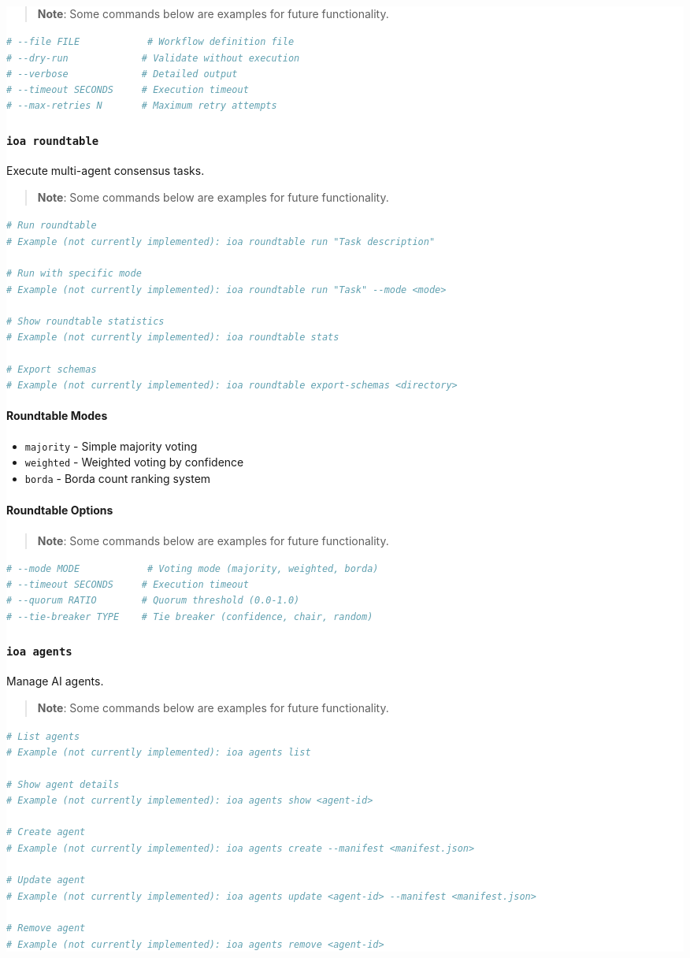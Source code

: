 > **Note**: Some commands below are examples for future functionality.

```bash
# --file FILE            # Workflow definition file
# --dry-run             # Validate without execution
# --verbose             # Detailed output
# --timeout SECONDS     # Execution timeout
# --max-retries N       # Maximum retry attempts
```

### `ioa roundtable`

Execute multi-agent consensus tasks.

> **Note**: Some commands below are examples for future functionality.

```bash
# Run roundtable
# Example (not currently implemented): ioa roundtable run "Task description"

# Run with specific mode
# Example (not currently implemented): ioa roundtable run "Task" --mode <mode>

# Show roundtable statistics
# Example (not currently implemented): ioa roundtable stats

# Export schemas
# Example (not currently implemented): ioa roundtable export-schemas <directory>
```

#### Roundtable Modes

- `majority` - Simple majority voting
- `weighted` - Weighted voting by confidence
- `borda` - Borda count ranking system

#### Roundtable Options

> **Note**: Some commands below are examples for future functionality.

```bash
# --mode MODE            # Voting mode (majority, weighted, borda)
# --timeout SECONDS     # Execution timeout
# --quorum RATIO        # Quorum threshold (0.0-1.0)
# --tie-breaker TYPE    # Tie breaker (confidence, chair, random)
```

### `ioa agents`

Manage AI agents.

> **Note**: Some commands below are examples for future functionality.

```bash
# List agents
# Example (not currently implemented): ioa agents list

# Show agent details
# Example (not currently implemented): ioa agents show <agent-id>

# Create agent
# Example (not currently implemented): ioa agents create --manifest <manifest.json>

# Update agent
# Example (not currently implemented): ioa agents update <agent-id> --manifest <manifest.json>

# Remove agent
# Example (not currently implemented): ioa agents remove <agent-id>

```